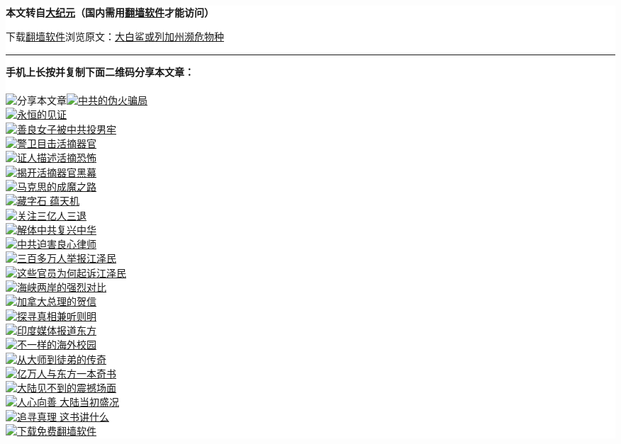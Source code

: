 <strong>本文转自<a href="https://www.epochtimes.com">大纪元</a>（国内需用<a href="https://github.com/hgnfmq336/www/blob/master/README.md#8">翻墙软件</a>才能访问）</strong><p>下载<a href="https://github.com/hgnfmq336/www/blob/master/README.md#8">翻墙软件</a>浏览原文：<a href="https://www.epochtimes.com/gb/13/3/2/n3812821.htm">大白鲨或列加州濒危物种</a></p><hr>

<strong>手机上长按并复制下面二维码分享本文章：</strong><br><br><img src="https://chart.apis.google.com/chart?cht=qr&chs=240x240&choe=UTF-8&chld=M|2&chl=https://github.com/hgnfmq336/djy/blob/master/gb/13/3/2/n3812821.md%231" title="分享本文章"></td><td VALIGN=TOP><a href="https://github.com/hgnfmq336/djy/blob/master/gb/16/1/21/n4622075.md?dfh#1" target="_blank"><img src="https://raw.githubusercontent.com/hgnfmq336/djy/master/gb/300/wei-f1.jpg" title="中共的伪火骗局"  alt="中共的伪火骗局"></a><br><a href="https://github.com/hgnfmq336/www/blob/master/README.md?dfh#9" target="_blank"><img src="https://raw.githubusercontent.com/hgnfmq336/djy/master/gb/300/yong-h.jpg" title="永恒的见证"  alt="永恒的见证"></a><br><a href="https://github.com/hgnfmq336/djy/blob/master/gb/13/9/29/n3974789.md?dfh#1" target="_blank"><img src="https://raw.githubusercontent.com/hgnfmq336/djy/master/gb/300/shang-lnz.jpg" title="善良女子被中共投男牢"  alt="善良女子被中共投男牢"></a><br><a href="https://github.com/hgnfmq336/djy/blob/master/gb/16/3/16/n4663449.md?dfh#1" target="_blank"><img src="https://raw.githubusercontent.com/hgnfmq336/djy/master/gb/300/huo-z3.jpg" title="警卫目击活摘器官"  alt="警卫目击活摘器官"></a><br><a href="https://github.com/hgnfmq336/djy/blob/master/gb/16/8/7/n8177641.md?dfh#1" target="_blank"><img src="https://raw.githubusercontent.com/hgnfmq336/djy/master/gb/300/huo-z4.jpg" title="证人描述活摘恐怖"  alt="证人描述活摘恐怖"></a><br><a href="https://github.com/hgnfmq336/djy/blob/master/gb/10/4/19/n2881569.md?dfh#1" target="_blank"><img src="https://raw.githubusercontent.com/hgnfmq336/djy/master/gb/300/huo-z1.jpg" title="揭开活摘器官黑幕"  alt="揭开活摘器官黑幕"></a><br><a href="https://github.com/hgnfmq336/djy/blob/master/gb/10/11/7/n3077476.md?dfh#1" target="_blank"><img src="https://raw.githubusercontent.com/hgnfmq336/djy/master/gb/300/ma-ks.jpg" title="马克思的成魔之路"  alt="马克思的成魔之路"></a><br><a href="https://github.com/hgnfmq336/djy/blob/master/gb/14/6/9/n4173977.md?dfh#1" target="_blank"><img src="https://raw.githubusercontent.com/hgnfmq336/djy/master/gb/300/chang-zs.jpg" title="藏字石 蕴天机"  alt="藏字石 蕴天机"></a><br><a href="https://github.com/hgnfmq336/djy/blob/master/gb/18/5/10/n10381511.md?dfh#1" target="_blank"><img src="https://raw.githubusercontent.com/hgnfmq336/djy/master/gb/300/st1.jpg" title="关注三亿人三退"  alt="关注三亿人三退"></a><br><a href="https://github.com/hgnfmq336/djy/blob/master/gb/18/3/21/n10237682.md?dfh#1" target="_blank"><img src="https://raw.githubusercontent.com/hgnfmq336/djy/master/gb/300/jie-t.jpg" title="解体中共复兴中华"  alt="解体中共复兴中华"></a><br><a href="https://github.com/hgnfmq336/djy/blob/master/gb/9/2/9/n2422991.md?dfh#1" target="_blank"><img src="https://raw.githubusercontent.com/hgnfmq336/djy/master/gb/300/gao-zs.jpg" title="中共迫害良心律师"  alt="中共迫害良心律师"></a><br><a href="https://github.com/hgnfmq336/djy/blob/master/gb/18/12/9/n10900044.md?dfh#1" target="_blank"><img src="https://raw.githubusercontent.com/hgnfmq336/djy/master/gb/300/sj1.jpg" title="三百多万人举报江泽民"  alt="三百多万人举报江泽民"></a><br><a href="https://github.com/hgnfmq336/djy/blob/master/gb/18/8/28/n10672014.md?dfh#1" target="_blank"><img src="https://raw.githubusercontent.com/hgnfmq336/djy/master/gb/300/sj2.jpg" title="这些官员为何起诉江泽民"  alt="这些官员为何起诉江泽民"></a><br><a href="https://github.com/hgnfmq336/djy/blob/master/gb/8/12/18/n2367165.md?dfh#1" target="_blank"><img src="https://raw.githubusercontent.com/hgnfmq336/djy/master/gb/300/liangan.jpg" title="海峡两岸的强烈对比"  alt="海峡两岸的强烈对比"></a><br><a href="https://github.com/hgnfmq336/djy/blob/master/gb/15/12/10/n4593139.md?dfh#1" target="_blank"><img src="https://raw.githubusercontent.com/hgnfmq336/djy/master/gb/300/jia-ndzl.jpg" title="加拿大总理的贺信"  alt="加拿大总理的贺信"></a><br><a href="https://github.com/hgnfmq336/djy/blob/master/gb/11/6/17/n3289382.md?dfh#1" target="_blank"><img src="https://raw.githubusercontent.com/hgnfmq336/djy/master/gb/300/xiao-wd.jpg" title="探寻真相兼听则明"  alt="探寻真相兼听则明"></a><br><a href="https://github.com/hgnfmq336/djy/blob/master/gb/18/10/27/n10812623.md?dfh#1" target="_blank"><img src="https://raw.githubusercontent.com/hgnfmq336/djy/master/gb/300/yindu.jpg" title="印度媒体报道东方"  alt="印度媒体报道东方"></a><br><a href="https://github.com/hgnfmq336/djy/blob/master/gb/18/6/9/n10469652.md?dfh#1" target="_blank"><img src="https://raw.githubusercontent.com/hgnfmq336/djy/master/gb/300/xie-j.jpg" title="不一样的海外校园"  alt="不一样的海外校园"></a><br><a href="https://github.com/hgnfmq336/djy/blob/master/gb/7/4/5/n1669415.md?dfh#1" target="_blank"><img src="https://raw.githubusercontent.com/hgnfmq336/djy/master/gb/300/li-up.jpg" title="从大师到徒弟的传奇"  alt="从大师到徒弟的传奇"></a><br><a href="https://github.com/hgnfmq336/djy/blob/master/gb/17/5/26/n9191512.md?dfh#1" target="_blank"><img src="https://raw.githubusercontent.com/hgnfmq336/djy/master/gb/300/zfl2.jpg" title="亿万人与东方一本奇书"  alt="亿万人与东方一本奇书"></a><br><a href="https://github.com/hgnfmq336/djy/blob/master/gb/13/11/27/n4020290.md?dfh#1" target="_blank"><img src="https://raw.githubusercontent.com/hgnfmq336/djy/master/gb/300/zhen-h.jpg" title="大陆见不到的震撼场面"  alt="大陆见不到的震撼场面"></a><br><a href="https://github.com/hgnfmq336/djy/blob/master/gb/15/7/17/n4482910.md?dfh#1" target="_blank"><img src="https://raw.githubusercontent.com/hgnfmq336/djy/master/gb/300/dalu-sk.jpg" title="人心向善 大陆当初盛况"  alt="人心向善 大陆当初盛况"></a><br><a href="https://github.com/hgnfmq336/djy/blob/master/gb/19/1/5/n10955468.md?dfh#1" target="_blank"><img src="https://raw.githubusercontent.com/hgnfmq336/djy/master/gb/300/zfl1.jpg" title="追寻真理 这书讲什么"  alt="追寻真理 这书讲什么"></a><br><a href="https://github.com/hgnfmq336/www/blob/master/README.md?dfh#1" target="_blank"><img src="https://raw.githubusercontent.com/hgnfmq336/djy/master/gb/300/fq1.jpg" title="下载免费翻墙软件"  alt="下载免费翻墙软件"></a><br></td></tr></table>
